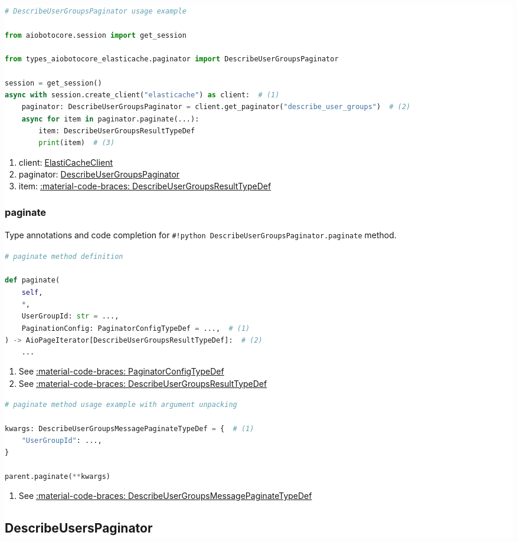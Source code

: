 ```python
# DescribeUserGroupsPaginator usage example

from aiobotocore.session import get_session

from types_aiobotocore_elasticache.paginator import DescribeUserGroupsPaginator

session = get_session()
async with session.create_client("elasticache") as client:  # (1)
    paginator: DescribeUserGroupsPaginator = client.get_paginator("describe_user_groups")  # (2)
    async for item in paginator.paginate(...):
        item: DescribeUserGroupsResultTypeDef
        print(item)  # (3)
```

1. client: [ElastiCacheClient](./client.md)
2. paginator: [DescribeUserGroupsPaginator](./paginators.md#describeusergroupspaginator)
3. item: [:material-code-braces: DescribeUserGroupsResultTypeDef](./type_defs.md#describeusergroupsresulttypedef) 


### paginate

Type annotations and code completion for `#!python DescribeUserGroupsPaginator.paginate` method.

```python
# paginate method definition

def paginate(
    self,
    *,
    UserGroupId: str = ...,
    PaginationConfig: PaginatorConfigTypeDef = ...,  # (1)
) -> AioPageIterator[DescribeUserGroupsResultTypeDef]:  # (2)
    ...
```

1. See [:material-code-braces: PaginatorConfigTypeDef](./type_defs.md#paginatorconfigtypedef) 
2. See [:material-code-braces: DescribeUserGroupsResultTypeDef](./type_defs.md#describeusergroupsresulttypedef) 


```python
# paginate method usage example with argument unpacking

kwargs: DescribeUserGroupsMessagePaginateTypeDef = {  # (1)
    "UserGroupId": ...,
}

parent.paginate(**kwargs)
```

1. See [:material-code-braces: DescribeUserGroupsMessagePaginateTypeDef](./type_defs.md#describeusergroupsmessagepaginatetypedef) 
## DescribeUsersPaginator
